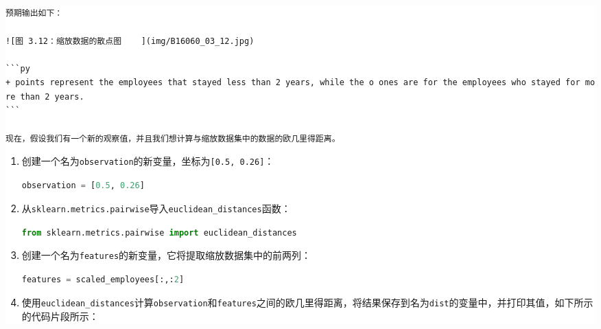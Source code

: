     预期输出如下：

    ![图 3.12：缩放数据的散点图    ](img/B16060_03_12.jpg)

    ```py
    + points represent the employees that stayed less than 2 years, while the o ones are for the employees who stayed for more than 2 years. 
    ```

    现在，假设我们有一个新的观察值，并且我们想计算与缩放数据集中的数据的欧几里得距离。

1.  创建一个名为`observation`的新变量，坐标为`[0.5, 0.26]`：

    ```py
    observation = [0.5, 0.26]
    ```

1.  从`sklearn.metrics.pairwise`导入`euclidean_distances`函数：

    ```py
    from sklearn.metrics.pairwise import euclidean_distances
    ```

1.  创建一个名为`features`的新变量，它将提取缩放数据集中的前两列：

    ```py
    features = scaled_employees[:,:2]
    ```

1.  使用`euclidean_distances`计算`observation`和`features`之间的欧几里得距离，将结果保存到名为`dist`的变量中，并打印其值，如下所示的代码片段所示：
